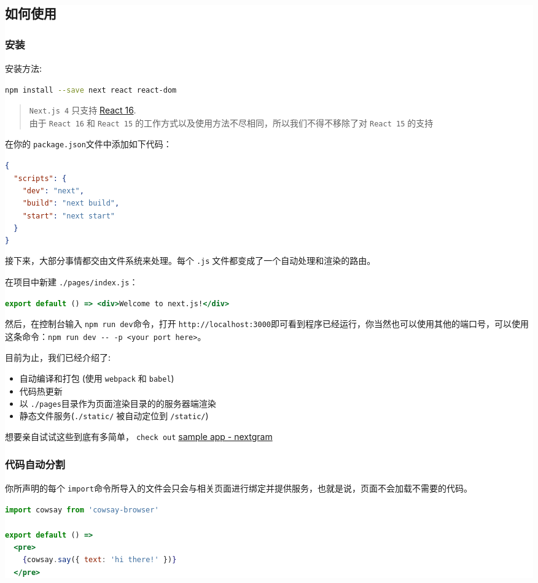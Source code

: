 
## 如何使用

### 安装

安装方法:

```bash
npm install --save next react react-dom
```

> `Next.js 4` 只支持 [React 16](https://reactjs.org/blog/2017/09/26/react-v16.0.html).<br/>
> 由于 `React 16` 和 `React 15` 的工作方式以及使用方法不尽相同，所以我们不得不移除了对 `React 15` 的支持

在你的 `package.json`文件中添加如下代码：
```json
{
  "scripts": {
    "dev": "next",
    "build": "next build",
    "start": "next start"
  }
}
```

接下来，大部分事情都交由文件系统来处理。每个 `.js` 文件都变成了一个自动处理和渲染的路由。

在项目中新建 `./pages/index.js`：

```jsx
export default () => <div>Welcome to next.js!</div>
```

然后，在控制台输入 `npm run dev`命令，打开 `http://localhost:3000`即可看到程序已经运行，你当然也可以使用其他的端口号，可以使用这条命令：`npm run dev -- -p <your port here>`。

目前为止，我们已经介绍了:

- 自动编译和打包 (使用 `webpack` 和 `babel`)
- 代码热更新
- 以 `./pages`目录作为页面渲染目录的的服务器端渲染
- 静态文件服务(`./static/` 被自动定位到 `/static/`)

想要亲自试试这些到底有多简单， `check out` [sample app - nextgram](https://github.com/zeit/nextgram)

### 代码自动分割

你所声明的每个 `import`命令所导入的文件会只会与相关页面进行绑定并提供服务，也就是说，页面不会加载不需要的代码。

```jsx
import cowsay from 'cowsay-browser'

export default () =>
  <pre>
    {cowsay.say({ text: 'hi there!' })}
  </pre>
```
